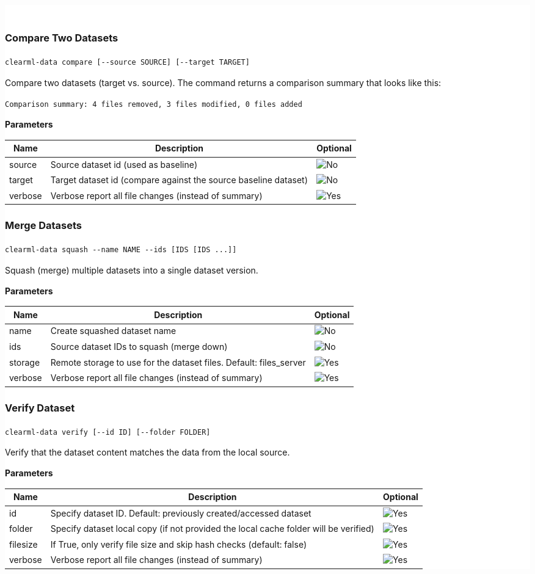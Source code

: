 <br/>

### Compare Two Datasets 

```
clearml-data compare [--source SOURCE] [--target TARGET] 
```

Compare two datasets (target vs. source). The command returns a comparison summary that looks like this:

```
Comparison summary: 4 files removed, 3 files modified, 0 files added
```

**Parameters**

|Name|Description|Optional|
|---|---|---|
|source|Source dataset id (used as baseline)|<img src="/docs/latest/icons/ico-optional-no.svg" alt="No" className="icon size-md center-md" />|
|target|Target dataset id (compare against the source baseline dataset)|<img src="/docs/latest/icons/ico-optional-no.svg" alt="No" className="icon size-md center-md" />|
|verbose|Verbose report all file changes (instead of summary)|<img src="/docs/latest/icons/ico-optional-yes.svg" alt="Yes" className="icon size-md center-md" />|

### Merge Datasets

```
clearml-data squash --name NAME --ids [IDS [IDS ...]] 
```

Squash (merge) multiple datasets into a single dataset version.

**Parameters**

|Name|Description|Optional|
|---|---|---|
|name|Create squashed dataset name|<img src="/docs/latest/icons/ico-optional-no.svg" alt="No" className="icon size-md center-md" />|
|ids|Source dataset IDs to squash (merge down)|<img src="/docs/latest/icons/ico-optional-no.svg" alt="No" className="icon size-md center-md" />|
|storage|Remote storage to use for the dataset files. Default: files_server |<img src="/docs/latest/icons/ico-optional-yes.svg" alt="Yes" className="icon size-md center-md" />|
|verbose|Verbose report all file changes (instead of summary)|<img src="/docs/latest/icons/ico-optional-yes.svg" alt="Yes" className="icon size-md center-md" />|

### Verify Dataset

```
clearml-data verify [--id ID] [--folder FOLDER] 
```

Verify that the dataset content matches the data from the local source.  

**Parameters**

|Name|Description|Optional|
|---|---|---|
|id|Specify dataset ID. Default: previously created/accessed dataset|<img src="/docs/latest/icons/ico-optional-yes.svg" alt="Yes" className="icon size-md center-md" />|
|folder|Specify dataset local copy (if not provided the local cache folder will be verified)|<img src="/docs/latest/icons/ico-optional-yes.svg" alt="Yes" className="icon size-md center-md" />|
|filesize| If True, only verify file size and skip hash checks (default: false)|<img src="/docs/latest/icons/ico-optional-yes.svg" alt="Yes" className="icon size-md center-md" />|
|verbose|Verbose report all file changes (instead of summary)|<img src="/docs/latest/icons/ico-optional-yes.svg" alt="Yes" className="icon size-md center-md" />|
